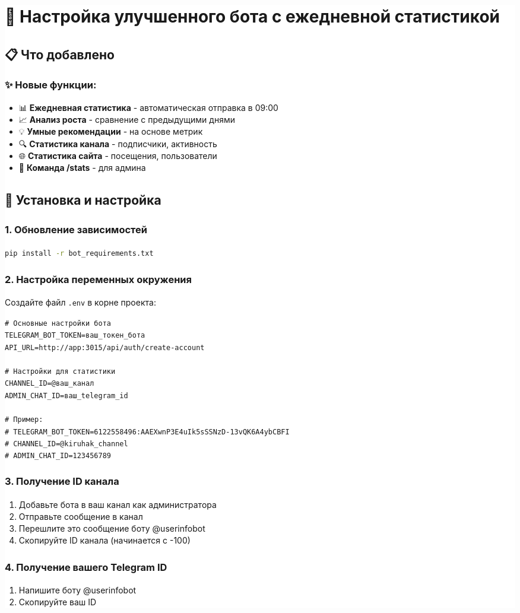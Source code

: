 # 🤖 Настройка улучшенного бота с ежедневной статистикой

## 📋 Что добавлено

### ✨ Новые функции:

- 📊 **Ежедневная статистика** - автоматическая отправка в 09:00
- 📈 **Анализ роста** - сравнение с предыдущими днями
- 💡 **Умные рекомендации** - на основе метрик
- 🔍 **Статистика канала** - подписчики, активность
- 🌐 **Статистика сайта** - посещения, пользователи
- 📝 **Команда /stats** - для админа

## 🚀 Установка и настройка

### 1. Обновление зависимостей

```bash
pip install -r bot_requirements.txt
```

### 2. Настройка переменных окружения

Создайте файл `.env` в корне проекта:

```env
# Основные настройки бота
TELEGRAM_BOT_TOKEN=ваш_токен_бота
API_URL=http://app:3015/api/auth/create-account

# Настройки для статистики
CHANNEL_ID=@ваш_канал
ADMIN_CHAT_ID=ваш_telegram_id

# Пример:
# TELEGRAM_BOT_TOKEN=6122558496:AAEXwnP3E4uIk5sSSNzD-13vQK6A4ybCBFI
# CHANNEL_ID=@kiruhak_channel
# ADMIN_CHAT_ID=123456789
```

### 3. Получение ID канала

1. Добавьте бота в ваш канал как администратора
2. Отправьте сообщение в канал
3. Перешлите это сообщение боту @userinfobot
4. Скопируйте ID канала (начинается с -100)

### 4. Получение вашего Telegram ID

1. Напишите боту @userinfobot
2. Скопируйте ваш ID
